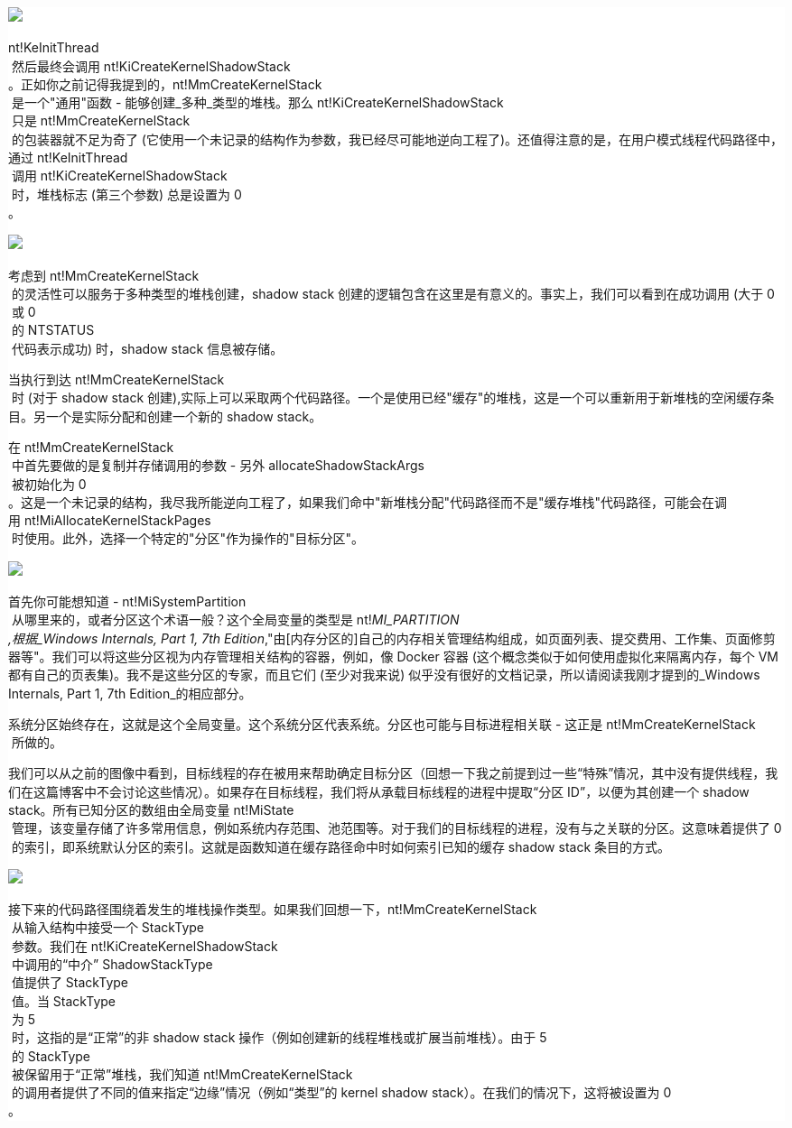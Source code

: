 ![](https://mmbiz.qpic.cn/mmbiz_png/hoiaQy7WhTCO3dxJtYg6nRGicIWfFnLUqnsrgbBibmQ21ibYIXJdMFMVF01MmjQ9Fc9FpAD15fr2qicFP5WyWqicEZEg/640?wx_fmt=png&from=appmsg "")  
  
nt!KeInitThread  
 然后最终会调用 nt!KiCreateKernelShadowStack  
。正如你之前记得我提到的，nt!MmCreateKernelStack  
 是一个"通用"函数 - 能够创建_多种_类型的堆栈。那么 nt!KiCreateKernelShadowStack  
 只是 nt!MmCreateKernelStack  
 的包装器就不足为奇了 (它使用一个未记录的结构作为参数，我已经尽可能地逆向工程了)。还值得注意的是，在用户模式线程代码路径中，通过 nt!KeInitThread  
 调用 nt!KiCreateKernelShadowStack  
 时，堆栈标志 (第三个参数) 总是设置为 0  
。  
  
![](https://mmbiz.qpic.cn/mmbiz_png/hoiaQy7WhTCO3dxJtYg6nRGicIWfFnLUqnGYqCNmHAjT4eqWfqtmmEg5Gfn1Zff2pX49fGibaBiatzwUGb9tD8XRQA/640?wx_fmt=png&from=appmsg "")  
  
考虑到 nt!MmCreateKernelStack  
 的灵活性可以服务于多种类型的堆栈创建，shadow stack 创建的逻辑包含在这里是有意义的。事实上，我们可以看到在成功调用 (大于 0  
 或 0  
 的 NTSTATUS  
 代码表示成功) 时，shadow stack 信息被存储。  
  
当执行到达 nt!MmCreateKernelStack  
 时 (对于 shadow stack 创建),实际上可以采取两个代码路径。一个是使用已经"缓存"的堆栈，这是一个可以重新用于新堆栈的空闲缓存条目。另一个是实际分配和创建一个新的 shadow stack。  
  
在 nt!MmCreateKernelStack  
 中首先要做的是复制并存储调用的参数 - 另外 allocateShadowStackArgs  
 被初始化为 0  
。这是一个未记录的结构，我尽我所能逆向工程了，如果我们命中"新堆栈分配"代码路径而不是"缓存堆栈"代码路径，可能会在调用 nt!MiAllocateKernelStackPages  
 时使用。此外，选择一个特定的"分区"作为操作的"目标分区"。  
  
![](https://mmbiz.qpic.cn/mmbiz_png/hoiaQy7WhTCO3dxJtYg6nRGicIWfFnLUqnGSKjiahU49xxKdmiaiaoRVZEh00nUWXysvDGcRManXp56suurkrdnOf1A/640?wx_fmt=png&from=appmsg "")  
  
首先你可能想知道 - nt!MiSystemPartition  
 从哪里来的，或者分区这个术语一般？这个全局变量的类型是 nt!_MI_PARTITION  
,根据_Windows Internals, Part 1, 7th Edition_,"由[内存分区的]自己的内存相关管理结构组成，如页面列表、提交费用、工作集、页面修剪器等"。我们可以将这些分区视为内存管理相关结构的容器，例如，像 Docker 容器 (这个概念类似于如何使用虚拟化来隔离内存，每个 VM 都有自己的页表集)。我不是这些分区的专家，而且它们 (至少对我来说) 似乎没有很好的文档记录，所以请阅读我刚才提到的_Windows Internals, Part 1, 7th Edition_的相应部分。  
  
系统分区始终存在，这就是这个全局变量。这个系统分区代表系统。分区也可能与目标进程相关联 - 这正是 nt!MmCreateKernelStack  
 所做的。  
  
我们可以从之前的图像中看到，目标线程的存在被用来帮助确定目标分区（回想一下我之前提到过一些“特殊”情况，其中没有提供线程，我们在这篇博客中不会讨论这些情况）。如果存在目标线程，我们将从承载目标线程的进程中提取“分区 ID”，以便为其创建一个 shadow stack。所有已知分区的数组由全局变量 nt!MiState  
 管理，该变量存储了许多常用信息，例如系统内存范围、池范围等。对于我们的目标线程的进程，没有与之关联的分区。这意味着提供了 0  
 的索引，即系统默认分区的索引。这就是函数知道在缓存路径命中时如何索引已知的缓存 shadow stack 条目的方式。  
  
![](https://mmbiz.qpic.cn/mmbiz_png/hoiaQy7WhTCO3dxJtYg6nRGicIWfFnLUqn6SWvDnX38ibMYn5K4STEibBZicg6enaDOT84AITZzKInjeWgAdUtj3A1g/640?wx_fmt=png&from=appmsg "")  
  
接下来的代码路径围绕着发生的堆栈操作类型。如果我们回想一下，nt!MmCreateKernelStack  
 从输入结构中接受一个 StackType  
 参数。我们在 nt!KiCreateKernelShadowStack  
 中调用的“中介” ShadowStackType  
 值提供了 StackType  
 值。当 StackType  
 为 5  
 时，这指的是“正常”的非 shadow stack 操作（例如创建新的线程堆栈或扩展当前堆栈）。由于 5  
 的 StackType  
 被保留用于“正常”堆栈，我们知道 nt!MmCreateKernelStack  
 的调用者提供了不同的值来指定“边缘”情况（例如“类型”的 kernel shadow stack）。在我们的情况下，这将被设置为 0  
。  
  